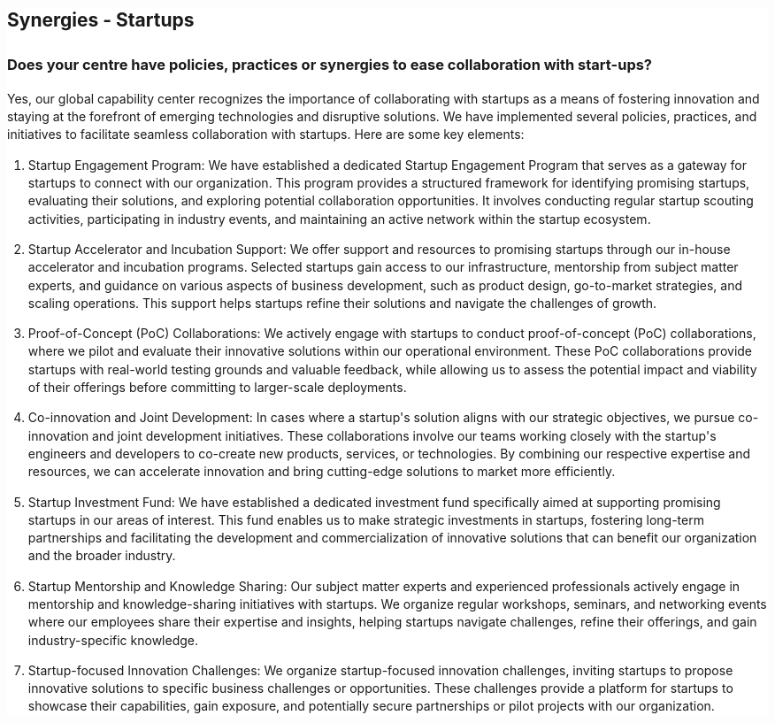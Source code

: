 ## Synergies - Startups

### Does your centre have policies, practices or synergies to ease collaboration with start-ups?
Yes, our global capability center recognizes the importance of collaborating with startups as a means of fostering innovation and staying at the forefront of emerging technologies and disruptive solutions. We have implemented several policies, practices, and initiatives to facilitate seamless collaboration with startups. Here are some key elements:

1. Startup Engagement Program:
   We have established a dedicated Startup Engagement Program that serves as a gateway for startups to connect with our organization. This program provides a structured framework for identifying promising startups, evaluating their solutions, and exploring potential collaboration opportunities. It involves conducting regular startup scouting activities, participating in industry events, and maintaining an active network within the startup ecosystem.

2. Startup Accelerator and Incubation Support:
   We offer support and resources to promising startups through our in-house accelerator and incubation programs. Selected startups gain access to our infrastructure, mentorship from subject matter experts, and guidance on various aspects of business development, such as product design, go-to-market strategies, and scaling operations. This support helps startups refine their solutions and navigate the challenges of growth.

3. Proof-of-Concept (PoC) Collaborations:
   We actively engage with startups to conduct proof-of-concept (PoC) collaborations, where we pilot and evaluate their innovative solutions within our operational environment. These PoC collaborations provide startups with real-world testing grounds and valuable feedback, while allowing us to assess the potential impact and viability of their offerings before committing to larger-scale deployments.

4. Co-innovation and Joint Development:
   In cases where a startup's solution aligns with our strategic objectives, we pursue co-innovation and joint development initiatives. These collaborations involve our teams working closely with the startup's engineers and developers to co-create new products, services, or technologies. By combining our respective expertise and resources, we can accelerate innovation and bring cutting-edge solutions to market more efficiently.

5. Startup Investment Fund:
   We have established a dedicated investment fund specifically aimed at supporting promising startups in our areas of interest. This fund enables us to make strategic investments in startups, fostering long-term partnerships and facilitating the development and commercialization of innovative solutions that can benefit our organization and the broader industry.

6. Startup Mentorship and Knowledge Sharing:
   Our subject matter experts and experienced professionals actively engage in mentorship and knowledge-sharing initiatives with startups. We organize regular workshops, seminars, and networking events where our employees share their expertise and insights, helping startups navigate challenges, refine their offerings, and gain industry-specific knowledge.

7. Startup-focused Innovation Challenges:
   We organize startup-focused innovation challenges, inviting startups to propose innovative solutions to specific business challenges or opportunities. These challenges provide a platform for startups to showcase their capabilities, gain exposure, and potentially secure partnerships or pilot projects with our organization.
